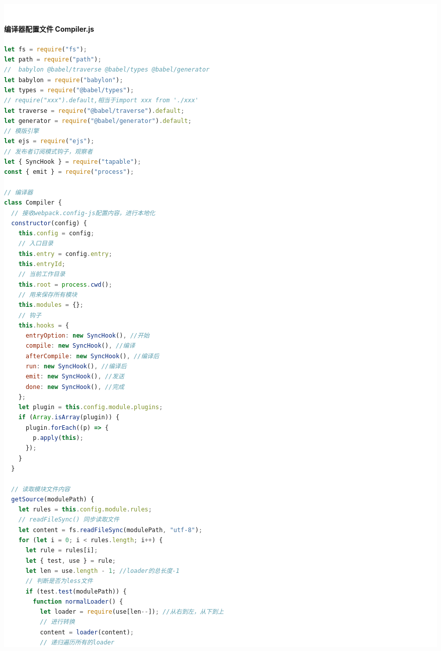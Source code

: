 <br/>

#### 编译器配置文件 Compiler.js

```js
let fs = require("fs");
let path = require("path");
//  babylon @babel/traverse @babel/types @babel/generator
let babylon = require("babylon");
let types = require("@babel/types");
// require("xxx").default,相当于import xxx from './xxx'
let traverse = require("@babel/traverse").default;
let generator = require("@babel/generator").default;
// 模版引擎
let ejs = require("ejs");
// 发布者订阅模式钩子，观察者
let { SyncHook } = require("tapable");
const { emit } = require("process");

// 编译器
class Compiler {
  // 接收webpack.config-js配置内容，进行本地化
  constructor(config) {
    this.config = config;
    // 入口目录
    this.entry = config.entry;
    this.entryId;
    // 当前工作目录
    this.root = process.cwd();
    // 用来保存所有模块
    this.modules = {};
    // 钩子
    this.hooks = {
      entryOption: new SyncHook(), //开始
      compile: new SyncHook(), //编译
      afterCompile: new SyncHook(), //编译后
      run: new SyncHook(), //编译后
      emit: new SyncHook(), //发送
      done: new SyncHook(), //完成
    };
    let plugin = this.config.module.plugins;
    if (Array.isArray(plugin)) {
      plugin.forEach((p) => {
        p.apply(this);
      });
    }
  }

  // 读取模块文件内容
  getSource(modulePath) {
    let rules = this.config.module.rules;
    // readFileSync() 同步读取文件
    let content = fs.readFileSync(modulePath, "utf-8");
    for (let i = 0; i < rules.length; i++) {
      let rule = rules[i];
      let { test, use } = rule;
      let len = use.length - 1; //loader的总长度-1
      // 判断是否为less文件
      if (test.test(modulePath)) {
        function normalLoader() {
          let loader = require(use[len--]); //从右到左，从下到上
          // 进行转换
          content = loader(content);
          // 递归遍历所有的loader
```